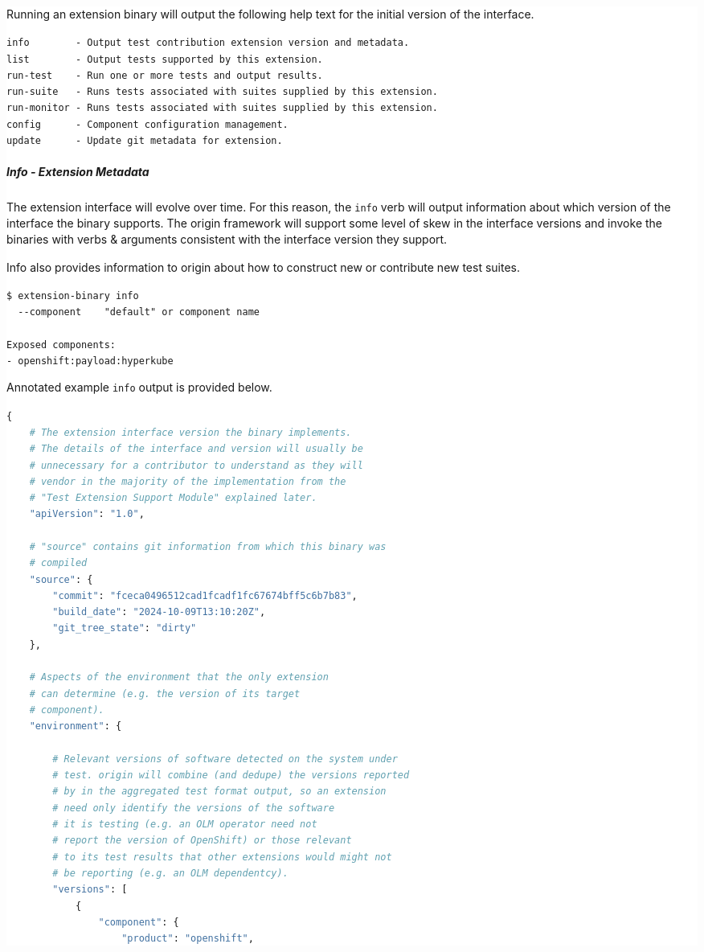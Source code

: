Running an extension binary will output the following help text for the initial version of the interface.

```
info        - Output test contribution extension version and metadata.
list        - Output tests supported by this extension.
run-test    - Run one or more tests and output results.
run-suite   - Runs tests associated with suites supplied by this extension.
run-monitor - Runs tests associated with suites supplied by this extension.
config      - Component configuration management.
update      - Update git metadata for extension.
```

##### Info - Extension Metadata

The extension interface will evolve over time. For this reason, the `info` verb
will output information about which version of the interface the binary supports. The origin
framework will support some level of skew in the interface versions and invoke the binaries
with verbs & arguments consistent with the interface version they support.

Info also provides information to origin about how to construct new or contribute new
test suites.

```
$ extension-binary info
  --component    "default" or component name 
  
Exposed components:
- openshift:payload:hyperkube  
```

Annotated example `info` output is provided below.

```python
{
    # The extension interface version the binary implements.
    # The details of the interface and version will usually be
    # unnecessary for a contributor to understand as they will
    # vendor in the majority of the implementation from the
    # "Test Extension Support Module" explained later.
    "apiVersion": "1.0",

    # "source" contains git information from which this binary was
    # compiled
    "source": {
        "commit": "fceca0496512cad1fcadf1fc67674bff5c6b7b83",
        "build_date": "2024-10-09T13:10:20Z",
        "git_tree_state": "dirty"
    },

    # Aspects of the environment that the only extension 
    # can determine (e.g. the version of its target 
    # component).
    "environment": {

        # Relevant versions of software detected on the system under
        # test. origin will combine (and dedupe) the versions reported 
        # by in the aggregated test format output, so an extension
        # need only identify the versions of the software
        # it is testing (e.g. an OLM operator need not
        # report the version of OpenShift) or those relevant
        # to its test results that other extensions would might not
        # be reporting (e.g. an OLM dependentcy).
        "versions": [
            {
                "component": {
                    "product": "openshift",
```